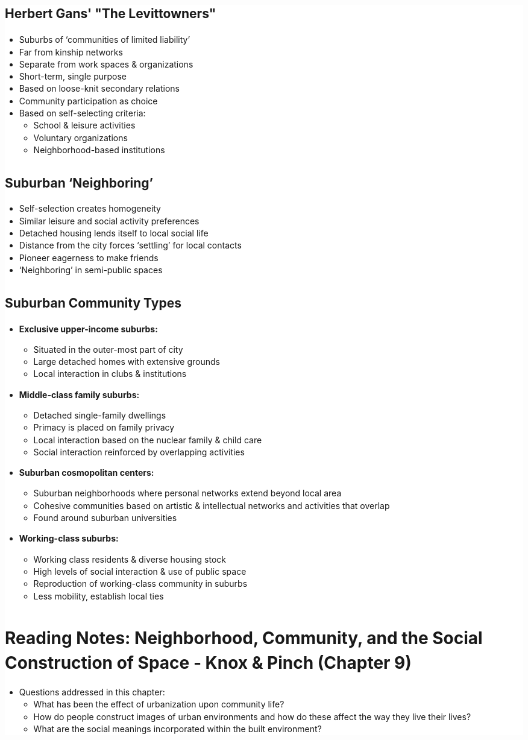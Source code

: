 ## Herbert Gans' "The Levittowners"
- Suburbs of ‘communities of limited liability’
- Far from kinship networks
- Separate from work spaces & organizations
- Short-term, single purpose
- Based on loose-knit secondary relations
- Community participation as choice
- Based on self-selecting criteria:
    - School & leisure activities
    - Voluntary organizations
    - Neighborhood-based institutions

## Suburban ‘Neighboring’
- Self-selection creates homogeneity
- Similar leisure and social activity preferences
- Detached housing lends itself to local social life
- Distance from the city forces ‘settling’ for local contacts
- Pioneer eagerness to make friends
- ‘Neighboring’ in semi-public spaces

## Suburban Community Types
- **Exclusive upper-income suburbs:**
    - Situated in the outer-most part of city
    - Large detached homes with extensive grounds
    - Local interaction in clubs & institutions

- **Middle-class family suburbs:**
    - Detached single-family dwellings
    - Primacy is placed on family privacy
    - Local interaction based on the nuclear family & child care
    - Social interaction reinforced by overlapping activities

- **Suburban cosmopolitan centers:**
    - Suburban neighborhoods where personal networks extend beyond local area
    - Cohesive communities based on artistic & intellectual networks and activities that overlap
    - Found around suburban universities

- **Working-class suburbs:**
    - Working class residents & diverse housing stock
    - High levels of social interaction & use of public space
    - Reproduction of working-class community in suburbs
    - Less mobility, establish local ties

# Reading Notes: Neighborhood, Community, and the Social Construction of Space - Knox & Pinch (Chapter 9)
- Questions addressed in this chapter:
    - What has been the effect of urbanization upon community life?
    - How do people construct images of urban environments and how do these affect the way they live their lives?
    - What are the social meanings incorporated within the built environment?

